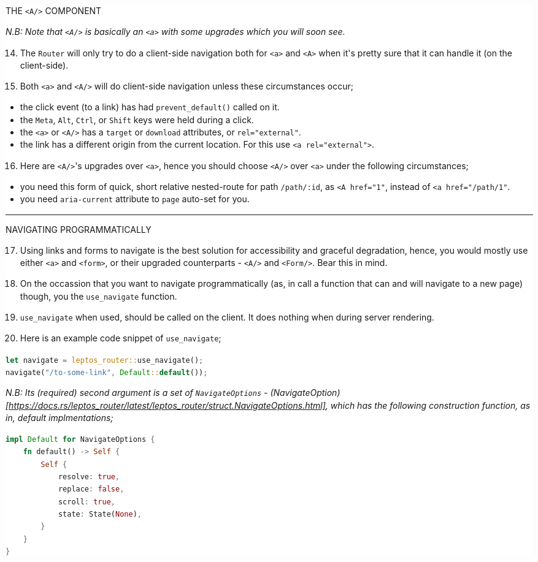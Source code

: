 THE `<A/>` COMPONENT

_N.B: Note that `<A/>` is basically an `<a>` with some upgrades which you will soon see._

14. The `Router` will only try to do a client-side navigation both for `<a>` and `<A>` when it's pretty sure that it can handle it (on the client-side).

15. Both `<a>` and `<A/>` will do client-side navigation unless these circumstances occur;

- the click event (to a link) has had `prevent_default()` called on it.
- the `Meta`, `Alt`, `Ctrl`, or `Shift` keys were held during a click.
- the `<a>` or `<A/>` has a `target` or `download` attributes, or `rel="external"`.
- the link has a different origin from the current location. For this use `<a rel="external">`.

16. Here are `<A/>`'s upgrades over `<a>`, hence you should choose `<A/>` over `<a>` under the following circumstances;

- you need this form of quick, short relative nested-route for path `/path/:id`, as `<A href="1"`, instead of `<a href="/path/1"`.
- you need `aria-current` attribute to `page` auto-set for you.

---

NAVIGATING PROGRAMMATICALLY

17. Using links and forms to navigate is the best solution for accessibility and graceful degradation, hence, you would mostly use either `<a>` and `<form>`, or their upgraded counterparts - `<A/>` and `<Form/>`. Bear this in mind.

18. On the occassion that you want to navigate programmatically (as, in call a function that can and will navigate to a new page) though, you the `use_navigate` function.

19. `use_navigate` when used, should be called on the client. It does nothing when during server rendering.

20. Here is an example code snippet of `use_navigate`;

```rs
let navigate = leptos_router::use_navigate();
navigate("/to-some-link", Default::default());
```

_N.B: Its (required) second argument is a set of `NavigateOptions` - (NavigateOption)[https://docs.rs/leptos_router/latest/leptos_router/struct.NavigateOptions.html], which has the following construction function, as in, default implmentations;_

```rs
impl Default for NavigateOptions {
    fn default() -> Self {
        Self {
            resolve: true,
            replace: false,
            scroll: true,
            state: State(None),
        }
    }
}
```
